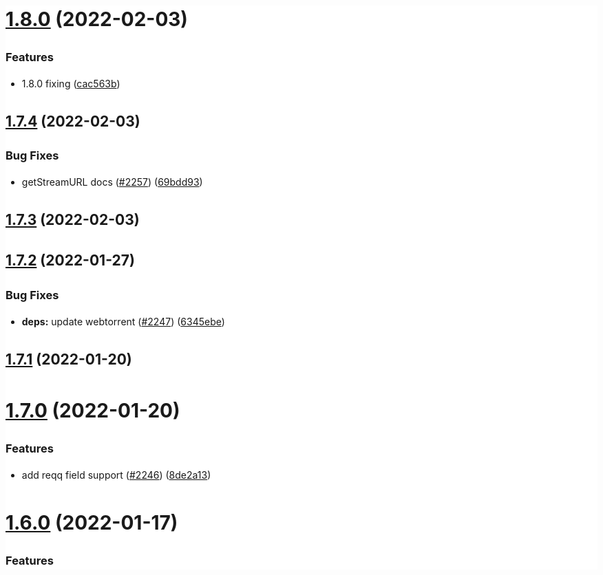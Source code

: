 # [1.8.0](https://github.com/webtorrent/webtorrent/compare/v1.7.4...v1.8.0) (2022-02-03)


### Features

* 1.8.0 fixing ([cac563b](https://github.com/webtorrent/webtorrent/commit/cac563b37d754fc4fa6993717bb6d1077b2bfd62))

## [1.7.4](https://github.com/webtorrent/webtorrent/compare/v1.7.3...v1.7.4) (2022-02-03)


### Bug Fixes

* getStreamURL docs ([#2257](https://github.com/webtorrent/webtorrent/issues/2257)) ([69bdd93](https://github.com/webtorrent/webtorrent/commit/69bdd93bdbe64ab9cc2c22e700560ecea02645e2))

## [1.7.3](https://github.com/webtorrent/webtorrent/compare/v1.7.2...v1.7.3) (2022-02-03)

## [1.7.2](https://github.com/webtorrent/webtorrent/compare/v1.7.1...v1.7.2) (2022-01-27)


### Bug Fixes

* **deps:** update webtorrent ([#2247](https://github.com/webtorrent/webtorrent/issues/2247)) ([6345ebe](https://github.com/webtorrent/webtorrent/commit/6345ebe4bae018a01bab3a25202a1864fb2230d5))

## [1.7.1](https://github.com/webtorrent/webtorrent/compare/v1.7.0...v1.7.1) (2022-01-20)

# [1.7.0](https://github.com/webtorrent/webtorrent/compare/v1.6.0...v1.7.0) (2022-01-20)


### Features

* add reqq field support ([#2246](https://github.com/webtorrent/webtorrent/issues/2246)) ([8de2a13](https://github.com/webtorrent/webtorrent/commit/8de2a136d68366d298e3ec01b5e4b17a4c4e074c))

# [1.6.0](https://github.com/webtorrent/webtorrent/compare/v1.5.11...v1.6.0) (2022-01-17)


### Features
